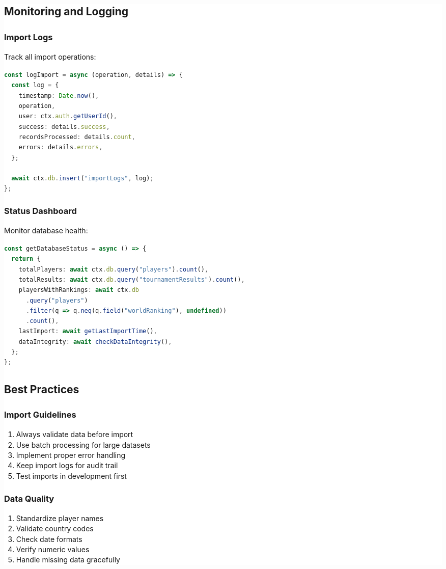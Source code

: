 ## Monitoring and Logging

### Import Logs
Track all import operations:

```typescript
const logImport = async (operation, details) => {
  const log = {
    timestamp: Date.now(),
    operation,
    user: ctx.auth.getUserId(),
    success: details.success,
    recordsProcessed: details.count,
    errors: details.errors,
  };

  await ctx.db.insert("importLogs", log);
};
```

### Status Dashboard
Monitor database health:

```typescript
const getDatabaseStatus = async () => {
  return {
    totalPlayers: await ctx.db.query("players").count(),
    totalResults: await ctx.db.query("tournamentResults").count(),
    playersWithRankings: await ctx.db
      .query("players")
      .filter(q => q.neq(q.field("worldRanking"), undefined))
      .count(),
    lastImport: await getLastImportTime(),
    dataIntegrity: await checkDataIntegrity(),
  };
};
```

## Best Practices

### Import Guidelines
1. Always validate data before import
2. Use batch processing for large datasets
3. Implement proper error handling
4. Keep import logs for audit trail
5. Test imports in development first

### Data Quality
1. Standardize player names
2. Validate country codes
3. Check date formats
4. Verify numeric values
5. Handle missing data gracefully
